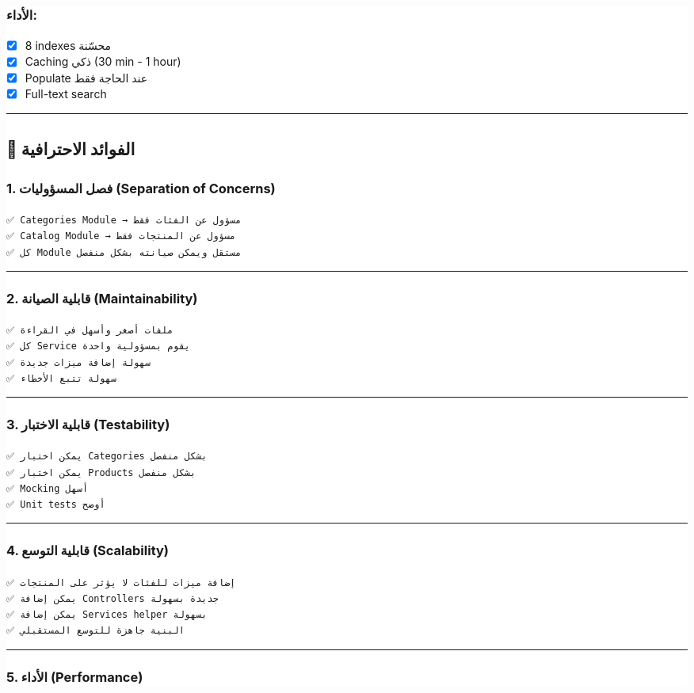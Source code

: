### الأداء:
- [x] 8 indexes محسّنة
- [x] Caching ذكي (30 min - 1 hour)
- [x] Populate عند الحاجة فقط
- [x] Full-text search

---

## 🎯 الفوائد الاحترافية

### 1. فصل المسؤوليات (Separation of Concerns)

```
✅ Categories Module → مسؤول عن الفئات فقط
✅ Catalog Module → مسؤول عن المنتجات فقط
✅ كل Module مستقل ويمكن صيانته بشكل منفصل
```

---

### 2. قابلية الصيانة (Maintainability)

```
✅ ملفات أصغر وأسهل في القراءة
✅ كل Service يقوم بمسؤولية واحدة
✅ سهولة إضافة ميزات جديدة
✅ سهولة تتبع الأخطاء
```

---

### 3. قابلية الاختبار (Testability)

```
✅ يمكن اختبار Categories بشكل منفصل
✅ يمكن اختبار Products بشكل منفصل
✅ Mocking أسهل
✅ Unit tests أوضح
```

---

### 4. قابلية التوسع (Scalability)

```
✅ إضافة ميزات للفئات لا يؤثر على المنتجات
✅ يمكن إضافة Controllers جديدة بسهولة
✅ يمكن إضافة Services helper بسهولة
✅ البنية جاهزة للتوسع المستقبلي
```

---

### 5. الأداء (Performance)
